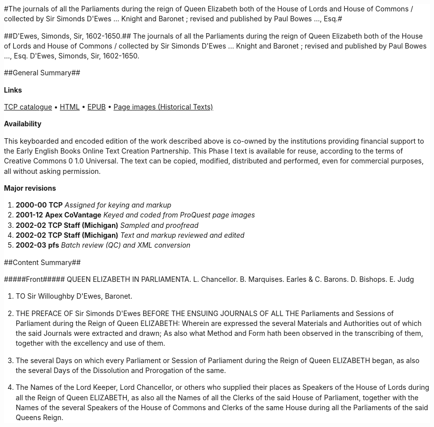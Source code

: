 #The journals of all the Parliaments during the reign of Queen Elizabeth both of the House of Lords and House of Commons / collected by Sir Simonds D'Ewes ... Knight and Baronet ; revised and published by Paul Bowes ..., Esq.#

##D'Ewes, Simonds, Sir, 1602-1650.##
The journals of all the Parliaments during the reign of Queen Elizabeth both of the House of Lords and House of Commons / collected by Sir Simonds D'Ewes ... Knight and Baronet ; revised and published by Paul Bowes ..., Esq.
D'Ewes, Simonds, Sir, 1602-1650.

##General Summary##

**Links**

[TCP catalogue](http://www.ota.ox.ac.uk/tcp/)  • 
[HTML](http://tei.it.ox.ac.uk/tcp/Texts-HTML/free/A35/A35827.html)  • 
[EPUB](http://tei.it.ox.ac.uk/tcp/Texts-EPUB/free/A35/A35827.epub) • 
[Page images (Historical Texts)](https://data.historicaltexts.jisc.ac.uk/view?pubId=eebo-12264637e&pageId=eebo-12264637e-57969-1)

**Availability**

This keyboarded and encoded edition of the
	       work described above is co-owned by the institutions
	       providing financial support to the Early English Books
	       Online Text Creation Partnership. This Phase I text is
	       available for reuse, according to the terms of Creative
	       Commons 0 1.0 Universal. The text can be copied,
	       modified, distributed and performed, even for
	       commercial purposes, all without asking permission.

**Major revisions**

1. __2000-00__ __TCP__ *Assigned for keying and markup*
1. __2001-12__ __Apex CoVantage__ *Keyed and coded from ProQuest page images*
1. __2002-02__ __TCP Staff (Michigan)__ *Sampled and proofread*
1. __2002-02__ __TCP Staff (Michigan)__ *Text and markup reviewed and edited*
1. __2002-03__ __pfs__ *Batch review (QC) and XML conversion*

##Content Summary##

#####Front#####
QUEEN ELIZABETH IN PARLIAMENTA. L. Chancellor. B. Marquises. Earles & C. Barons. D. Bishops. E. Judg
1. TO Sir Willoughby D'Ewes, Baronet.

1. THE PREFACE OF Sir Simonds D'Ewes BEFORE THE ENSUING JOURNALS OF ALL THE Parliaments and Sessions of Parliament during the Reign of Queen ELIZABETH: Wherein are expressed the several Materials and Authorities out of which the said Journals were extracted and drawn; As also what Method and Form hath been observed in the transcribing of them, together with the excellency and use of them.

1. The several Days on which every Parliament or Session of Parliament during the Reign of Queen ELIZABETH began, as also the several Days of the Dissolution and Prorogation of the same.

1. The Names of the Lord Keeper, Lord Chancellor, or others who supplied their places as Speakers of the House of Lords during all the Reign of Queen ELIZABETH, as also all the Names of all the Clerks of the said House of Parliament, together with the Names of the several Speakers of the House of Commons and Clerks of the same House during all the Parliaments of the said Queens Reign.
